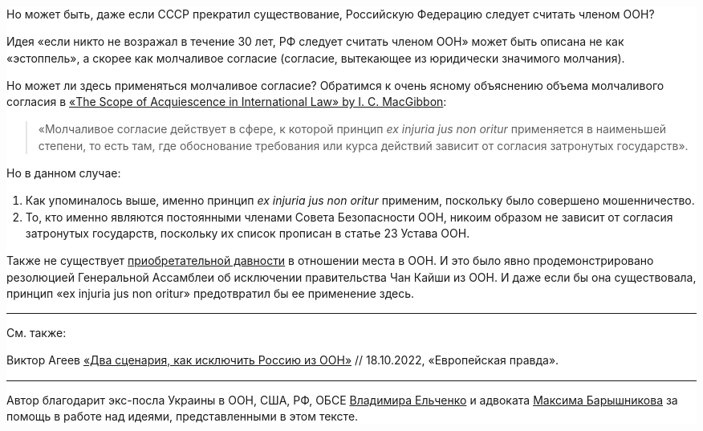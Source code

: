 Но может быть, даже если СССР прекратил существование, Российскую Федерацию следует считать членом ООН?

Идея «если никто не возражал в течение 30 лет, РФ следует считать членом ООН» может быть описана не как «эстоппель», а скорее как молчаливое согласие (согласие, вытекающее из юридически значимого молчания).

Но может ли здесь применяться молчаливое согласие? Обратимся к очень ясному объяснению объема молчаливого согласия в [«The Scope of Acquiescence in International Law» by I. C. MacGibbon](https://heinonline.org/HOL/LandingPage?handle=hein.journals/byrint31&div=7):

> «Молчаливое согласие действует в сфере, к которой принцип *ex injuria jus non oritur* применяется в наименьшей степени, то есть там, где обоснование требования или курса действий зависит от согласия затронутых государств».

Но в данном случае:

1. Как упоминалось выше, именно принцип *ex injuria jus non oritur* применим, поскольку было совершено мошенничество.
2. То, кто именно являются постоянными членами Совета Безопасности ООН, никоим образом не зависит от согласия затронутых государств, поскольку их список прописан в статье 23 Устава ООН.

Также не существует [приобретательной давности](https://ru.wikipedia.org/wiki/Приобретательная_давность) в отношении места в ООН. И это было явно продемонстрировано резолюцией Генеральной Ассамблеи об исключении правительства Чан Кайши из ООН. И даже если бы она существовала, принцип «ex injuria jus non oritur» предотвратил бы ее применение здесь.

---

См. также:

Виктор Агеев [«Два сценария, как исключить Россию из ООН»](https://www.eurointegration.com.ua/rus/articles/2022/10/18/7148832/) // 18.10.2022, «Европейская правда».

---

Автор благодарит экс-посла Украины в ООН, США, РФ, ОБСЕ [Владимира Ельченко](https://www.facebook.com/volodymyr.yelchenko) и адвоката [Максима Барышникова](https://www.facebook.com/max.baryshnikov) за помощь в работе над идеями, представленными в этом тексте.

